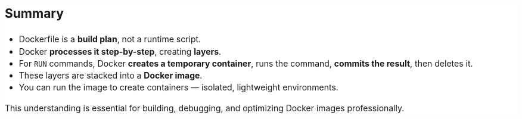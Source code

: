 
## Summary

- Dockerfile is a **build plan**, not a runtime script.
- Docker **processes it step-by-step**, creating **layers**.
- For `RUN` commands, Docker **creates a temporary container**, runs the command, **commits the result**, then deletes it.
- These layers are stacked into a **Docker image**.
- You can run the image to create containers — isolated, lightweight environments.

This understanding is essential for building, debugging, and optimizing Docker images professionally.